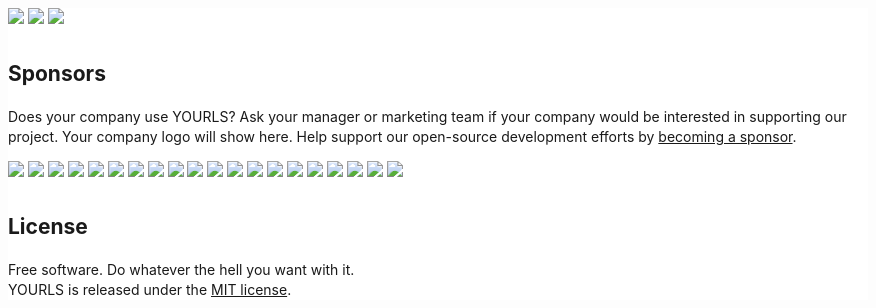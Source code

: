 [![](https://opencollective.com/yourls/backer/27/avatar.svg)](https://opencollective.com/yourls/backer/27/website)
[![](https://opencollective.com/yourls/backer/28/avatar.svg)](https://opencollective.com/yourls/backer/28/website)
[![](https://opencollective.com/yourls/backer/29/avatar.svg)](https://opencollective.com/yourls/backer/29/website)


## Sponsors

Does your company use YOURLS? Ask your manager or marketing team if your company would be interested in supporting our project. Your company logo will show here. Help support our open-source development efforts by [becoming a sponsor](https://opencollective.com/yourls).

[![](https://opencollective.com/yourls/sponsor/0/avatar.svg)](https://opencollective.com/yourls/sponsor/0/website)
[![](https://opencollective.com/yourls/sponsor/1/avatar.svg)](https://opencollective.com/yourls/sponsor/1/website)
[![](https://opencollective.com/yourls/sponsor/2/avatar.svg)](https://opencollective.com/yourls/sponsor/2/website)
[![](https://opencollective.com/yourls/sponsor/3/avatar.svg)](https://opencollective.com/yourls/sponsor/3/website)
[![](https://opencollective.com/yourls/sponsor/4/avatar.svg)](https://opencollective.com/yourls/sponsor/4/website)
[![](https://opencollective.com/yourls/sponsor/5/avatar.svg)](https://opencollective.com/yourls/sponsor/5/website)
[![](https://opencollective.com/yourls/sponsor/6/avatar.svg)](https://opencollective.com/yourls/sponsor/6/website)
[![](https://opencollective.com/yourls/sponsor/7/avatar.svg)](https://opencollective.com/yourls/sponsor/7/website)
[![](https://opencollective.com/yourls/sponsor/8/avatar.svg)](https://opencollective.com/yourls/sponsor/8/website)
[![](https://opencollective.com/yourls/sponsor/9/avatar.svg)](https://opencollective.com/yourls/sponsor/9/website)
[![](https://opencollective.com/yourls/sponsor/10/avatar.svg)](https://opencollective.com/yourls/sponsor/10/website)
[![](https://opencollective.com/yourls/sponsor/11/avatar.svg)](https://opencollective.com/yourls/sponsor/11/website)
[![](https://opencollective.com/yourls/sponsor/12/avatar.svg)](https://opencollective.com/yourls/sponsor/12/website)
[![](https://opencollective.com/yourls/sponsor/13/avatar.svg)](https://opencollective.com/yourls/sponsor/13/website)
[![](https://opencollective.com/yourls/sponsor/14/avatar.svg)](https://opencollective.com/yourls/sponsor/14/website)
[![](https://opencollective.com/yourls/sponsor/15/avatar.svg)](https://opencollective.com/yourls/sponsor/15/website)
[![](https://opencollective.com/yourls/sponsor/16/avatar.svg)](https://opencollective.com/yourls/sponsor/16/website)
[![](https://opencollective.com/yourls/sponsor/17/avatar.svg)](https://opencollective.com/yourls/sponsor/17/website)
[![](https://opencollective.com/yourls/sponsor/18/avatar.svg)](https://opencollective.com/yourls/sponsor/18/website)
[![](https://opencollective.com/yourls/sponsor/19/avatar.svg)](https://opencollective.com/yourls/sponsor/19/website)


## License

Free software. Do whatever the hell you want with it.  
YOURLS is released under the [MIT license](LICENSE).
